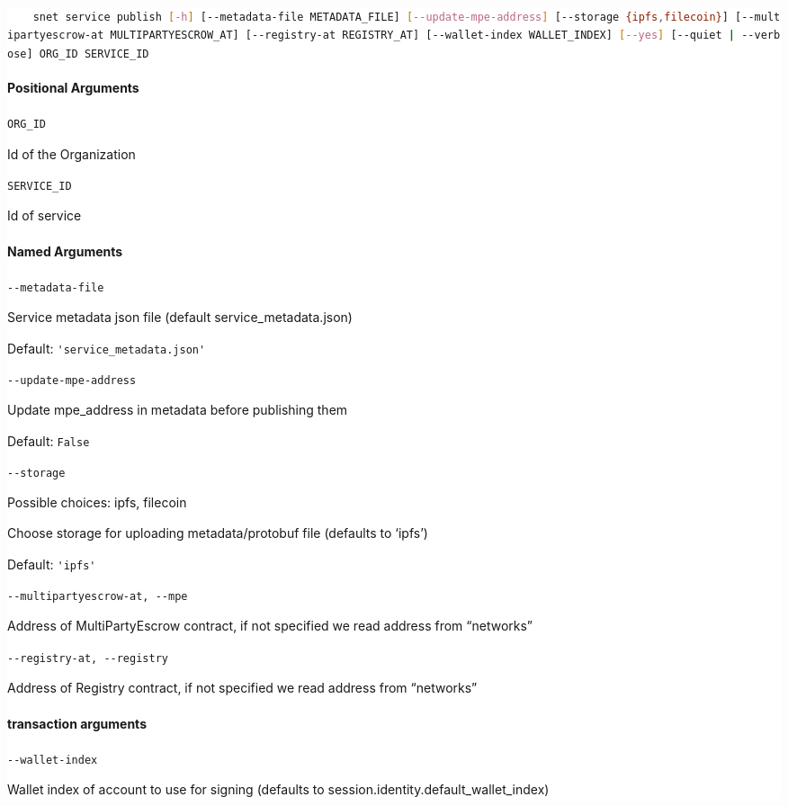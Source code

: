 ```sh
	snet service publish [-h] [--metadata-file METADATA_FILE] [--update-mpe-address] [--storage {ipfs,filecoin}] [--multipartyescrow-at MULTIPARTYESCROW_AT] [--registry-at REGISTRY_AT] [--wallet-index WALLET_INDEX] [--yes] [--quiet | --verbose] ORG_ID SERVICE_ID 
```

#### Positional Arguments

`ORG_ID`

    

Id of the Organization

`SERVICE_ID`

    

Id of service

#### Named Arguments

`--metadata-file`

    

Service metadata json file (default service_metadata.json)

Default: `'service_metadata.json'`

`--update-mpe-address`

    

Update mpe_address in metadata before publishing them

Default: `False`

`--storage`

    

Possible choices: ipfs, filecoin

Choose storage for uploading metadata/protobuf file (defaults to ‘ipfs’)

Default: `'ipfs'`

`--multipartyescrow-at, --mpe`

    

Address of MultiPartyEscrow contract, if not specified we read address from
“networks”

`--registry-at, --registry`

    

Address of Registry contract, if not specified we read address from “networks”

#### transaction arguments

`--wallet-index`

    

Wallet index of account to use for signing (defaults to
session.identity.default_wallet_index)
